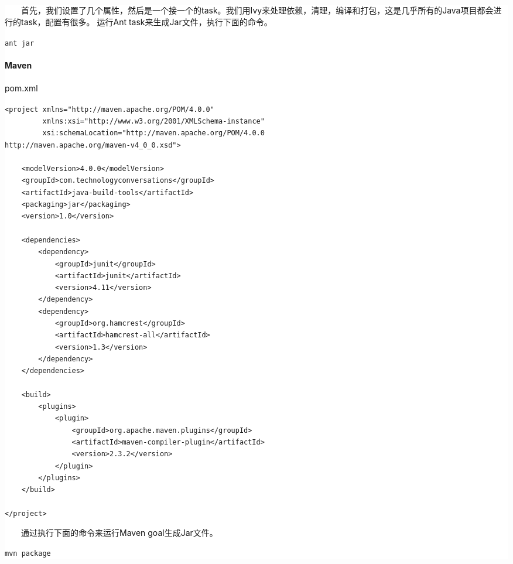 　　首先，我们设置了几个属性，然后是一个接一个的task。我们用Ivy来处理依赖，清理，编译和打包，这是几乎所有的Java项目都会进行的task，配置有很多。
运行Ant task来生成Jar文件，执行下面的命令。

```
ant jar
```

#### Maven

pom.xml

```xaml
<project xmlns="http://maven.apache.org/POM/4.0.0"  
         xmlns:xsi="http://www.w3.org/2001/XMLSchema-instance"  
         xsi:schemaLocation="http://maven.apache.org/POM/4.0.0
http://maven.apache.org/maven-v4_0_0.xsd">
   
    <modelVersion>4.0.0</modelVersion>  
    <groupId>com.technologyconversations</groupId>  
    <artifactId>java-build-tools</artifactId>  
    <packaging>jar</packaging>  
    <version>1.0</version>  
   
    <dependencies>  
        <dependency>  
            <groupId>junit</groupId>  
            <artifactId>junit</artifactId>  
            <version>4.11</version>  
        </dependency>  
        <dependency>  
            <groupId>org.hamcrest</groupId>  
            <artifactId>hamcrest-all</artifactId>  
            <version>1.3</version>  
        </dependency>  
    </dependencies>  
   
    <build>  
        <plugins>  
            <plugin>  
                <groupId>org.apache.maven.plugins</groupId>  
                <artifactId>maven-compiler-plugin</artifactId>  
                <version>2.3.2</version>  
            </plugin>  
        </plugins>  
    </build>  
   
</project>
```

　　通过执行下面的命令来运行Maven goal生成Jar文件。

```
mvn package
```
